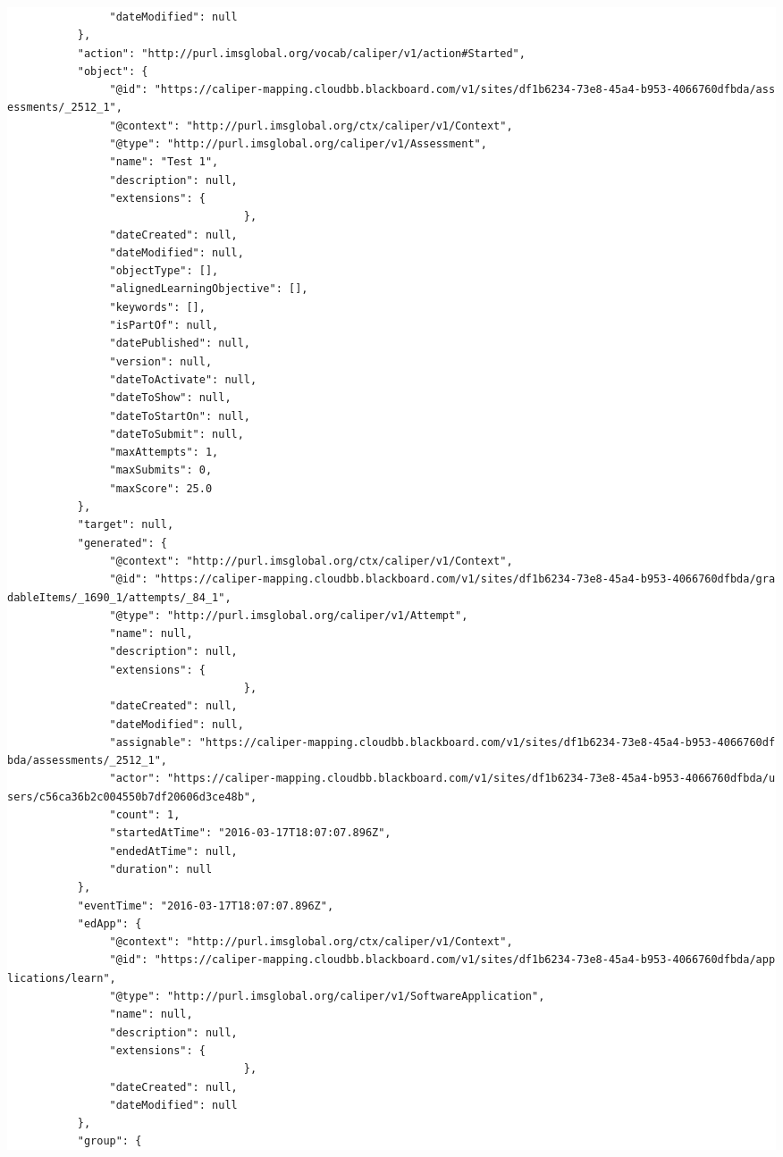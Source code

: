                     "dateModified": null  
               },  
               "action": "http://purl.imsglobal.org/vocab/caliper/v1/action#Started",  
               "object": {  
                    "@id": "https://caliper-mapping.cloudbb.blackboard.com/v1/sites/df1b6234-73e8-45a4-b953-4066760dfbda/assessments/_2512_1",  
                    "@context": "http://purl.imsglobal.org/ctx/caliper/v1/Context",  
                    "@type": "http://purl.imsglobal.org/caliper/v1/Assessment",  
                    "name": "Test 1",  
                    "description": null,  
                    "extensions": {  
                                         },  
                    "dateCreated": null,  
                    "dateModified": null,  
                    "objectType": [],  
                    "alignedLearningObjective": [],  
                    "keywords": [],  
                    "isPartOf": null,  
                    "datePublished": null,  
                    "version": null,  
                    "dateToActivate": null,  
                    "dateToShow": null,  
                    "dateToStartOn": null,  
                    "dateToSubmit": null,  
                    "maxAttempts": 1,  
                    "maxSubmits": 0,  
                    "maxScore": 25.0  
               },  
               "target": null,  
               "generated": {  
                    "@context": "http://purl.imsglobal.org/ctx/caliper/v1/Context",  
                    "@id": "https://caliper-mapping.cloudbb.blackboard.com/v1/sites/df1b6234-73e8-45a4-b953-4066760dfbda/gradableItems/_1690_1/attempts/_84_1",  
                    "@type": "http://purl.imsglobal.org/caliper/v1/Attempt",  
                    "name": null,  
                    "description": null,  
                    "extensions": {  
                                         },  
                    "dateCreated": null,  
                    "dateModified": null,  
                    "assignable": "https://caliper-mapping.cloudbb.blackboard.com/v1/sites/df1b6234-73e8-45a4-b953-4066760dfbda/assessments/_2512_1",  
                    "actor": "https://caliper-mapping.cloudbb.blackboard.com/v1/sites/df1b6234-73e8-45a4-b953-4066760dfbda/users/c56ca36b2c004550b7df20606d3ce48b",  
                    "count": 1,  
                    "startedAtTime": "2016-03-17T18:07:07.896Z",  
                    "endedAtTime": null,  
                    "duration": null  
               },  
               "eventTime": "2016-03-17T18:07:07.896Z",  
               "edApp": {  
                    "@context": "http://purl.imsglobal.org/ctx/caliper/v1/Context",  
                    "@id": "https://caliper-mapping.cloudbb.blackboard.com/v1/sites/df1b6234-73e8-45a4-b953-4066760dfbda/applications/learn",  
                    "@type": "http://purl.imsglobal.org/caliper/v1/SoftwareApplication",  
                    "name": null,  
                    "description": null,  
                    "extensions": {  
                                         },  
                    "dateCreated": null,  
                    "dateModified": null  
               },  
               "group": {  